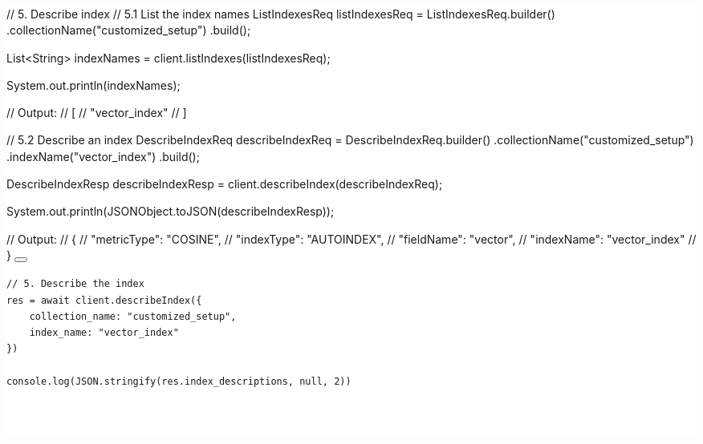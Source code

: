 <span class="hljs-comment">// 5. Describe index</span>
<span class="hljs-comment">// 5.1 List the index names</span>
<span class="hljs-title class_">ListIndexesReq</span> listIndexesReq = <span class="hljs-title class_">ListIndexesReq</span>.<span class="hljs-title function_">builder</span>()
    .<span class="hljs-title function_">collectionName</span>(<span class="hljs-string">&quot;customized_setup&quot;</span>)
    .<span class="hljs-title function_">build</span>();

<span class="hljs-title class_">List</span>&lt;<span class="hljs-title class_">String</span>&gt; indexNames = client.<span class="hljs-title function_">listIndexes</span>(listIndexesReq);

<span class="hljs-title class_">System</span>.<span class="hljs-property">out</span>.<span class="hljs-title function_">println</span>(indexNames);

<span class="hljs-comment">// Output:</span>
<span class="hljs-comment">// [</span>
<span class="hljs-comment">//     &quot;vector_index&quot;</span>
<span class="hljs-comment">// ]</span>

<span class="hljs-comment">// 5.2 Describe an index</span>
<span class="hljs-title class_">DescribeIndexReq</span> describeIndexReq = <span class="hljs-title class_">DescribeIndexReq</span>.<span class="hljs-title function_">builder</span>()
    .<span class="hljs-title function_">collectionName</span>(<span class="hljs-string">&quot;customized_setup&quot;</span>)
    .<span class="hljs-title function_">indexName</span>(<span class="hljs-string">&quot;vector_index&quot;</span>)
    .<span class="hljs-title function_">build</span>();

<span class="hljs-title class_">DescribeIndexResp</span> describeIndexResp = client.<span class="hljs-title function_">describeIndex</span>(describeIndexReq);

<span class="hljs-title class_">System</span>.<span class="hljs-property">out</span>.<span class="hljs-title function_">println</span>(<span class="hljs-title class_">JSON</span><span class="hljs-built_in">Object</span>.<span class="hljs-title function_">toJSON</span>(describeIndexResp));

<span class="hljs-comment">// Output:</span>
<span class="hljs-comment">// {</span>
<span class="hljs-comment">//     &quot;metricType&quot;: &quot;COSINE&quot;,</span>
<span class="hljs-comment">//     &quot;indexType&quot;: &quot;AUTOINDEX&quot;,</span>
<span class="hljs-comment">//     &quot;fieldName&quot;: &quot;vector&quot;,</span>
<span class="hljs-comment">//     &quot;indexName&quot;: &quot;vector_index&quot;</span>
<span class="hljs-comment">// }</span>
<button class="copy-code-btn"></button></code></pre>
<pre><code translate="no" class="language-javascript"><span class="hljs-comment">// 5. Describe the index</span>
res = <span class="hljs-keyword">await</span> client.<span class="hljs-title function_">describeIndex</span>({
    <span class="hljs-attr">collection_name</span>: <span class="hljs-string">&quot;customized_setup&quot;</span>,
    <span class="hljs-attr">index_name</span>: <span class="hljs-string">&quot;vector_index&quot;</span>
})

<span class="hljs-variable language_">console</span>.<span class="hljs-title function_">log</span>(<span class="hljs-title class_">JSON</span>.<span class="hljs-title function_">stringify</span>(res.<span class="hljs-property">index_descriptions</span>, <span class="hljs-literal">null</span>, <span class="hljs-number">2</span>))
